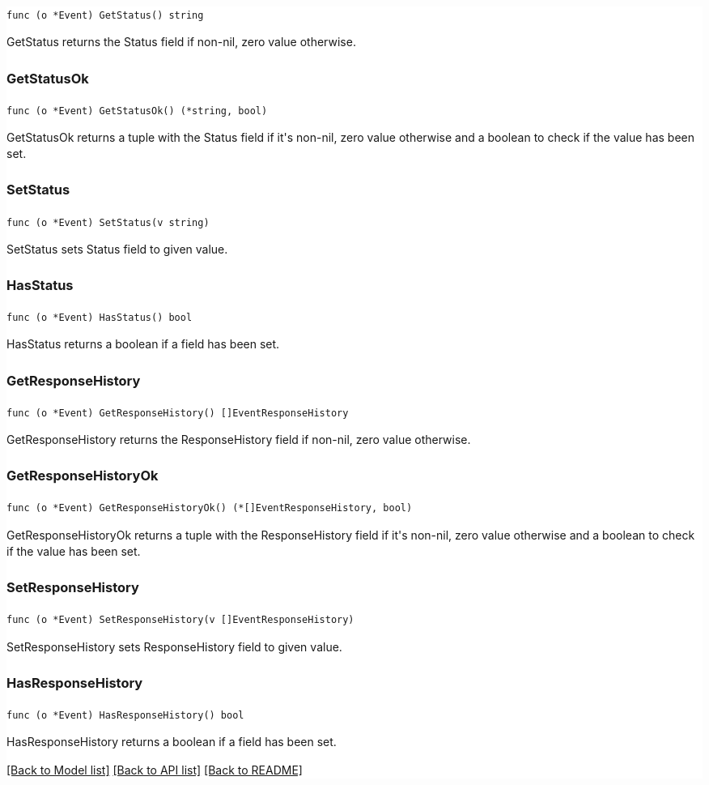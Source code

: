 `func (o *Event) GetStatus() string`

GetStatus returns the Status field if non-nil, zero value otherwise.

### GetStatusOk

`func (o *Event) GetStatusOk() (*string, bool)`

GetStatusOk returns a tuple with the Status field if it's non-nil, zero value otherwise
and a boolean to check if the value has been set.

### SetStatus

`func (o *Event) SetStatus(v string)`

SetStatus sets Status field to given value.

### HasStatus

`func (o *Event) HasStatus() bool`

HasStatus returns a boolean if a field has been set.

### GetResponseHistory

`func (o *Event) GetResponseHistory() []EventResponseHistory`

GetResponseHistory returns the ResponseHistory field if non-nil, zero value otherwise.

### GetResponseHistoryOk

`func (o *Event) GetResponseHistoryOk() (*[]EventResponseHistory, bool)`

GetResponseHistoryOk returns a tuple with the ResponseHistory field if it's non-nil, zero value otherwise
and a boolean to check if the value has been set.

### SetResponseHistory

`func (o *Event) SetResponseHistory(v []EventResponseHistory)`

SetResponseHistory sets ResponseHistory field to given value.

### HasResponseHistory

`func (o *Event) HasResponseHistory() bool`

HasResponseHistory returns a boolean if a field has been set.


[[Back to Model list]](../README.md#documentation-for-models) [[Back to API list]](../README.md#documentation-for-api-endpoints) [[Back to README]](../README.md)


